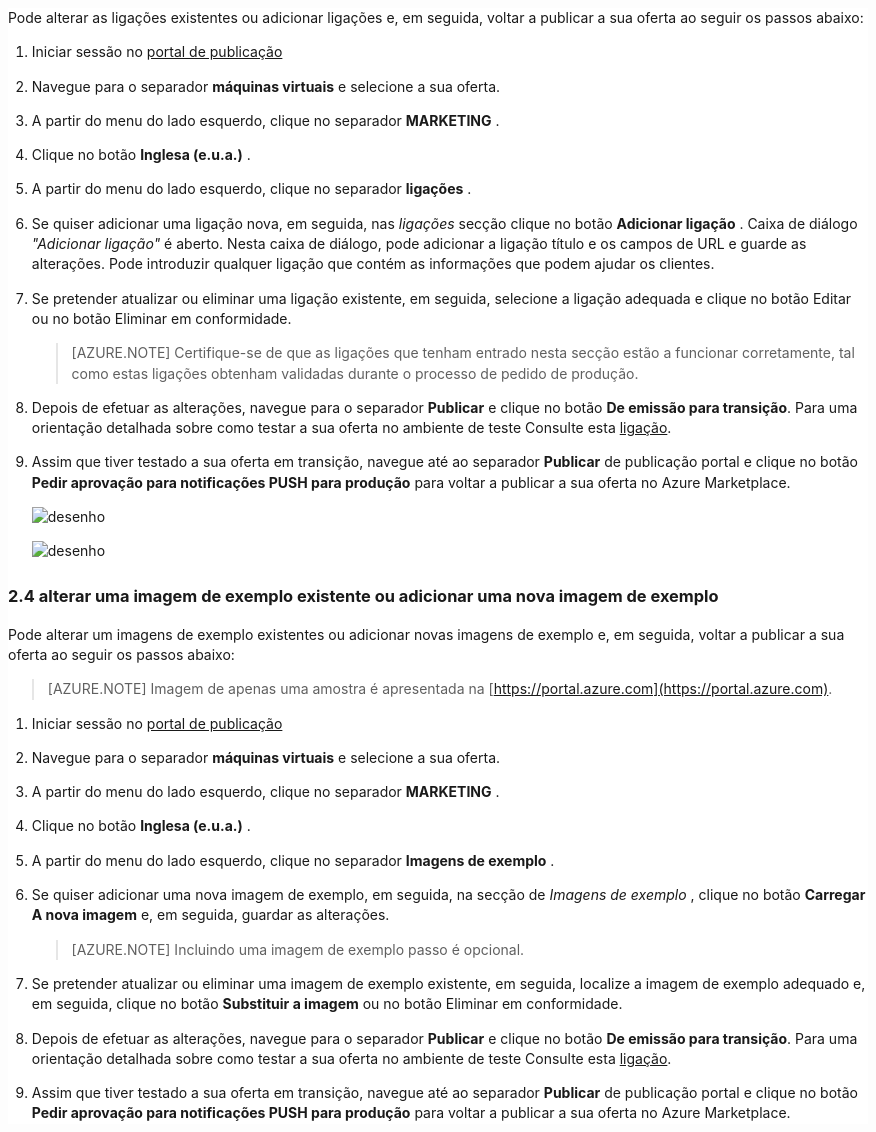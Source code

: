 Pode alterar as ligações existentes ou adicionar ligações e, em seguida, voltar a publicar a sua oferta ao seguir os passos abaixo:

1. Iniciar sessão no [portal de publicação](https://publish.windowsazure.com)
2. Navegue para o separador **máquinas virtuais** e selecione a sua oferta.
3. A partir do menu do lado esquerdo, clique no separador **MARKETING** .
4. Clique no botão **Inglesa (e.u.a.)** .
5. A partir do menu do lado esquerdo, clique no separador **ligações** .
6. Se quiser adicionar uma ligação nova, em seguida, nas *ligações* secção clique no botão **Adicionar ligação** . Caixa de diálogo *"Adicionar ligação"* é aberto. Nesta caixa de diálogo, pode adicionar a ligação título e os campos de URL e guarde as alterações. Pode introduzir qualquer ligação que contém as informações que podem ajudar os clientes.
7. Se pretender atualizar ou eliminar uma ligação existente, em seguida, selecione a ligação adequada e clique no botão Editar ou no botão Eliminar em conformidade.

    >[AZURE.NOTE] Certifique-se de que as ligações que tenham entrado nesta secção estão a funcionar corretamente, tal como estas ligações obtenham validadas durante o processo de pedido de produção.

8. Depois de efetuar as alterações, navegue para o separador **Publicar** e clique no botão **De emissão para transição**. Para uma orientação detalhada sobre como testar a sua oferta no ambiente de teste Consulte esta [ligação](marketplace-publishing-vm-image-test-in-staging.md).
9. Assim que tiver testado a sua oferta em transição, navegue até ao separador **Publicar** de publicação portal e clique no botão **Pedir aprovação para notificações PUSH para produção** para voltar a publicar a sua oferta no Azure Marketplace.

    ![desenho](media/marketplace-publishing-vm-image-post-publishing/img02.3_09-01.png)

    ![desenho](media/marketplace-publishing-vm-image-post-publishing/img02.3-2.png)

### <a name="24-change-an-existing-sample-image-or-add-a-new-sample-image"></a>2.4 alterar uma imagem de exemplo existente ou adicionar uma nova imagem de exemplo

Pode alterar um imagens de exemplo existentes ou adicionar novas imagens de exemplo e, em seguida, voltar a publicar a sua oferta ao seguir os passos abaixo:

>[AZURE.NOTE] Imagem de apenas uma amostra é apresentada na [https://portal.azure.com](https://portal.azure.com).

1. Iniciar sessão no [portal de publicação](https://publish.windowsazure.com)
2. Navegue para o separador **máquinas virtuais** e selecione a sua oferta.
3. A partir do menu do lado esquerdo, clique no separador **MARKETING** .
4. Clique no botão **Inglesa (e.u.a.)** .
5. A partir do menu do lado esquerdo, clique no separador **Imagens de exemplo** .
6. Se quiser adicionar uma nova imagem de exemplo, em seguida, na secção de *Imagens de exemplo* , clique no botão **Carregar A nova imagem** e, em seguida, guardar as alterações.

    >[AZURE.NOTE] Incluindo uma imagem de exemplo passo é opcional.

7. Se pretender atualizar ou eliminar uma imagem de exemplo existente, em seguida, localize a imagem de exemplo adequado e, em seguida, clique no botão **Substituir a imagem** ou no botão Eliminar em conformidade.

8. Depois de efetuar as alterações, navegue para o separador **Publicar** e clique no botão **De emissão para transição**. Para uma orientação detalhada sobre como testar a sua oferta no ambiente de teste Consulte esta [ligação](marketplace-publishing-vm-image-test-in-staging.md).
9. Assim que tiver testado a sua oferta em transição, navegue até ao separador **Publicar** de publicação portal e clique no botão **Pedir aprovação para notificações PUSH para produção** para voltar a publicar a sua oferta no Azure Marketplace.
